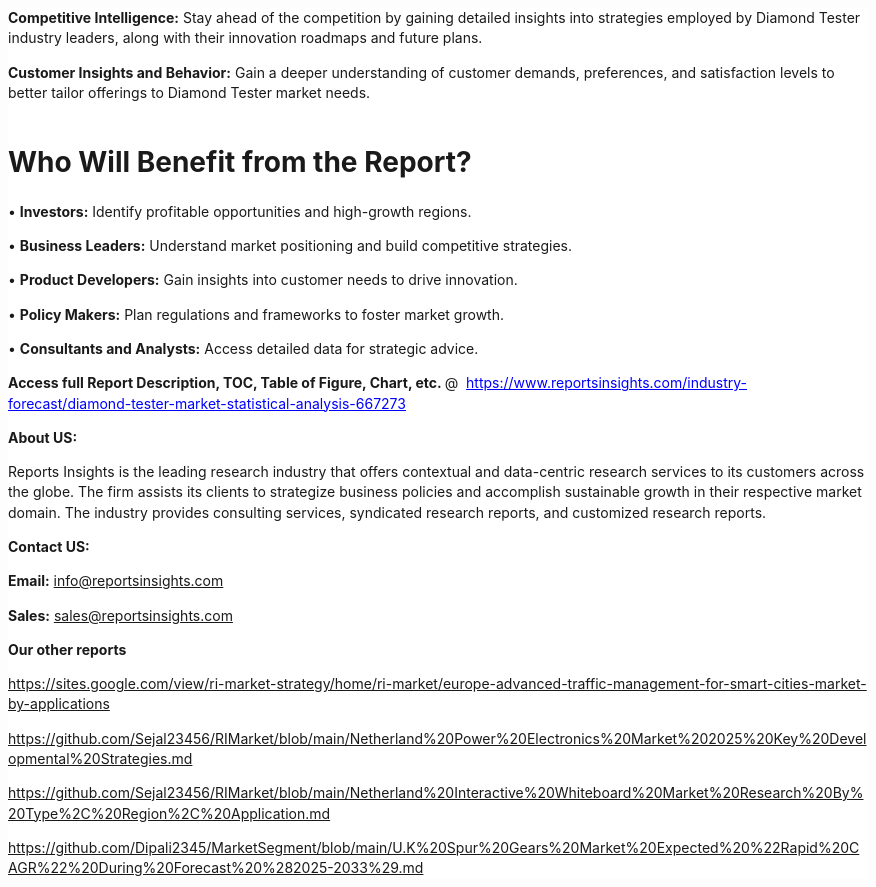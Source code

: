 <strong>Competitive Intelligence:</strong>
Stay ahead of the competition by gaining detailed insights into strategies employed by Diamond Tester industry leaders, along with their innovation roadmaps and future plans.

<strong>Customer Insights and Behavior:</strong>
Gain a deeper understanding of customer demands, preferences, and satisfaction levels to better tailor offerings to Diamond Tester market needs.

# <strong>Who Will Benefit from the Report?</strong>

• <strong>Investors:</strong> Identify profitable opportunities and high-growth regions.

• <strong>Business Leaders:</strong> Understand market positioning and build competitive strategies.

• <strong>Product Developers:</strong> Gain insights into customer needs to drive innovation.

• <strong>Policy Makers:</strong> Plan regulations and frameworks to foster market growth.

• <strong>Consultants and Analysts:</strong> Access detailed data for strategic advice.
</ul>
<strong>Access full Report Description, TOC, Table of Figure, Chart, etc. </strong>@  <a href=https://www.reportsinsights.com/industry-forecast/diamond-tester-market-statistical-analysis-667273 style=color:#0000ff;>https://www.reportsinsights.com/industry-forecast/diamond-tester-market-statistical-analysis-667273</a></font>

<strong><strong>About US</strong>:</strong>

Reports Insights is the leading research industry that offers contextual and data-centric research services to its customers across the globe. The firm assists its clients to strategize business policies and accomplish sustainable growth in their respective market domain. The industry provides consulting services, syndicated research reports, and customized research reports.

<strong>Contact US:</strong>

<p class=""""><b>Email:</b> <a href=mailto:info@reportsinsights.com>info@reportsinsights.com</a></p>
<p class=""""><b>Sales:</b> <a href=mailto:sales@reportsinsights.com>sales@reportsinsights.com</a></p>

<strong>Our other reports</strong>

<a href=https://sites.google.com/view/ri-market-strategy/home/ri-market/europe-advanced-traffic-management-for-smart-cities-market-by-applications>https://sites.google.com/view/ri-market-strategy/home/ri-market/europe-advanced-traffic-management-for-smart-cities-market-by-applications</a>

<a href=https://github.com/Sejal23456/RIMarket/blob/main/Netherland%20Power%20Electronics%20Market%202025%20Key%20Developmental%20Strategies.md>https://github.com/Sejal23456/RIMarket/blob/main/Netherland%20Power%20Electronics%20Market%202025%20Key%20Developmental%20Strategies.md</a>

<a href=https://github.com/Sejal23456/RIMarket/blob/main/Netherland%20Interactive%20Whiteboard%20Market%20Research%20By%20Type%2C%20Region%2C%20Application.md>https://github.com/Sejal23456/RIMarket/blob/main/Netherland%20Interactive%20Whiteboard%20Market%20Research%20By%20Type%2C%20Region%2C%20Application.md</a>

<a href=https://github.com/Dipali2345/MarketSegment/blob/main/U.K%20Spur%20Gears%20Market%20Expected%20%22Rapid%20CAGR%22%20During%20Forecast%20%282025-2033%29.md>https://github.com/Dipali2345/MarketSegment/blob/main/U.K%20Spur%20Gears%20Market%20Expected%20%22Rapid%20CAGR%22%20During%20Forecast%20%282025-2033%29.md</a>

